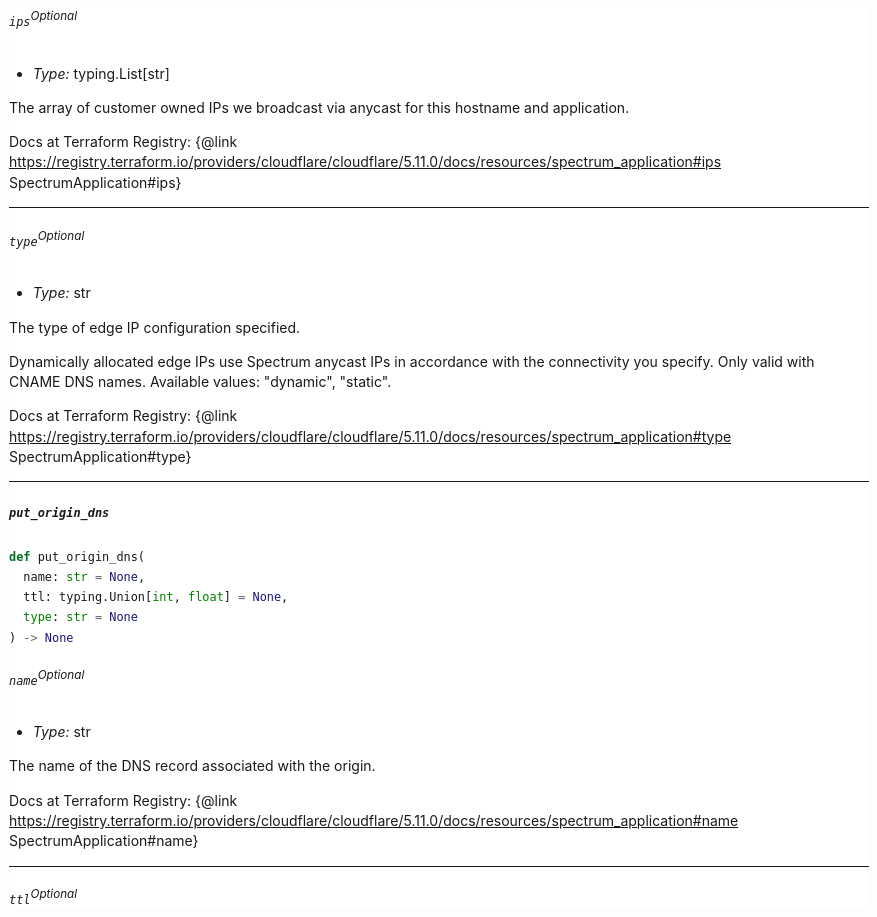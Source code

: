 ###### `ips`<sup>Optional</sup> <a name="ips" id="@cdktf/provider-cloudflare.spectrumApplication.SpectrumApplication.putEdgeIps.parameter.ips"></a>

- *Type:* typing.List[str]

The array of customer owned IPs we broadcast via anycast for this hostname and application.

Docs at Terraform Registry: {@link https://registry.terraform.io/providers/cloudflare/cloudflare/5.11.0/docs/resources/spectrum_application#ips SpectrumApplication#ips}

---

###### `type`<sup>Optional</sup> <a name="type" id="@cdktf/provider-cloudflare.spectrumApplication.SpectrumApplication.putEdgeIps.parameter.type"></a>

- *Type:* str

The type of edge IP configuration specified.

Dynamically allocated edge IPs use Spectrum anycast IPs in accordance with the connectivity you specify. Only valid with CNAME DNS names.
Available values: "dynamic", "static".

Docs at Terraform Registry: {@link https://registry.terraform.io/providers/cloudflare/cloudflare/5.11.0/docs/resources/spectrum_application#type SpectrumApplication#type}

---

##### `put_origin_dns` <a name="put_origin_dns" id="@cdktf/provider-cloudflare.spectrumApplication.SpectrumApplication.putOriginDns"></a>

```python
def put_origin_dns(
  name: str = None,
  ttl: typing.Union[int, float] = None,
  type: str = None
) -> None
```

###### `name`<sup>Optional</sup> <a name="name" id="@cdktf/provider-cloudflare.spectrumApplication.SpectrumApplication.putOriginDns.parameter.name"></a>

- *Type:* str

The name of the DNS record associated with the origin.

Docs at Terraform Registry: {@link https://registry.terraform.io/providers/cloudflare/cloudflare/5.11.0/docs/resources/spectrum_application#name SpectrumApplication#name}

---

###### `ttl`<sup>Optional</sup> <a name="ttl" id="@cdktf/provider-cloudflare.spectrumApplication.SpectrumApplication.putOriginDns.parameter.ttl"></a>
